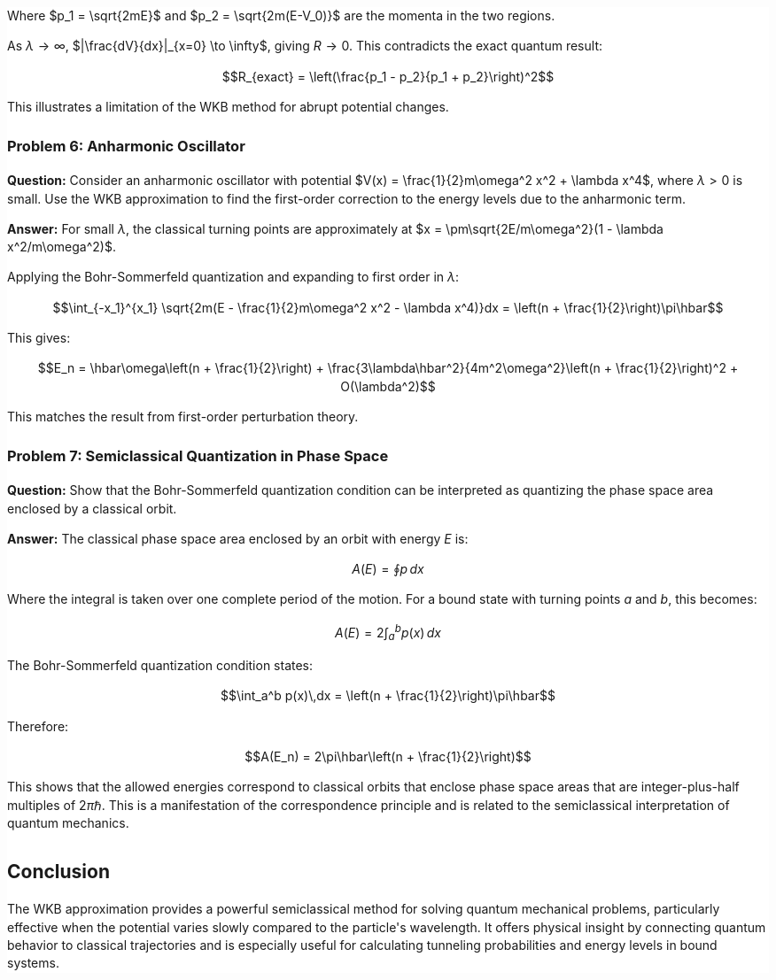 Where $p_1 = \sqrt{2mE}$ and $p_2 = \sqrt{2m(E-V_0)}$ are the momenta in the two regions.

As $\lambda \to \infty$, $|\frac{dV}{dx}|_{x=0} \to \infty$, giving $R \to 0$. This contradicts the exact quantum result:

$$R_{exact} = \left(\frac{p_1 - p_2}{p_1 + p_2}\right)^2$$

This illustrates a limitation of the WKB method for abrupt potential changes.

### Problem 6: Anharmonic Oscillator

**Question:** Consider an anharmonic oscillator with potential $V(x) = \frac{1}{2}m\omega^2 x^2 + \lambda x^4$, where $\lambda > 0$ is small. Use the WKB approximation to find the first-order correction to the energy levels due to the anharmonic term.

**Answer:** For small $\lambda$, the classical turning points are approximately at $x = \pm\sqrt{2E/m\omega^2}(1 - \lambda x^2/m\omega^2)$.

Applying the Bohr-Sommerfeld quantization and expanding to first order in $\lambda$:

$$\int_{-x_1}^{x_1} \sqrt{2m(E - \frac{1}{2}m\omega^2 x^2 - \lambda x^4)}dx = \left(n + \frac{1}{2}\right)\pi\hbar$$

This gives:

$$E_n = \hbar\omega\left(n + \frac{1}{2}\right) + \frac{3\lambda\hbar^2}{4m^2\omega^2}\left(n + \frac{1}{2}\right)^2 + O(\lambda^2)$$

This matches the result from first-order perturbation theory.

### Problem 7: Semiclassical Quantization in Phase Space

**Question:** Show that the Bohr-Sommerfeld quantization condition can be interpreted as quantizing the phase space area enclosed by a classical orbit.

**Answer:** The classical phase space area enclosed by an orbit with energy $E$ is:

$$A(E) = \oint p\,dx$$

Where the integral is taken over one complete period of the motion. For a bound state with turning points $a$ and $b$, this becomes:

$$A(E) = 2\int_a^b p(x)\,dx$$

The Bohr-Sommerfeld quantization condition states:

$$\int_a^b p(x)\,dx = \left(n + \frac{1}{2}\right)\pi\hbar$$

Therefore:

$$A(E_n) = 2\pi\hbar\left(n + \frac{1}{2}\right)$$

This shows that the allowed energies correspond to classical orbits that enclose phase space areas that are integer-plus-half multiples of $2\pi\hbar$. This is a manifestation of the correspondence principle and is related to the semiclassical interpretation of quantum mechanics.

## Conclusion

The WKB approximation provides a powerful semiclassical method for solving quantum mechanical problems, particularly effective when the potential varies slowly compared to the particle's wavelength. It offers physical insight by connecting quantum behavior to classical trajectories and is especially useful for calculating tunneling probabilities and energy levels in bound systems.
